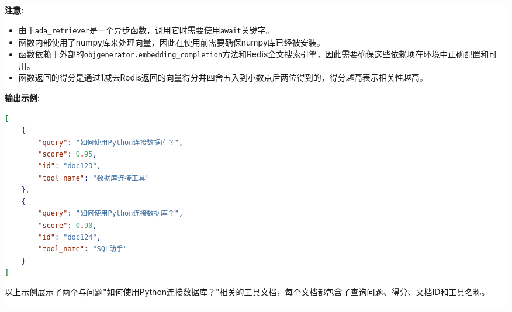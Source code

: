 **注意**:
- 由于`ada_retriever`是一个异步函数，调用它时需要使用`await`关键字。
- 函数内部使用了numpy库来处理向量，因此在使用前需要确保numpy库已经被安装。
- 函数依赖于外部的`objgenerator.embedding_completion`方法和Redis全文搜索引擎，因此需要确保这些依赖项在环境中正确配置和可用。
- 函数返回的得分是通过1减去Redis返回的向量得分并四舍五入到小数点后两位得到的，得分越高表示相关性越高。

**输出示例**:
```json
[
    {
        "query": "如何使用Python连接数据库？",
        "score": 0.95,
        "id": "doc123",
        "tool_name": "数据库连接工具"
    },
    {
        "query": "如何使用Python连接数据库？",
        "score": 0.90,
        "id": "doc124",
        "tool_name": "SQL助手"
    }
]
```
以上示例展示了两个与问题"如何使用Python连接数据库？"相关的工具文档，每个文档都包含了查询问题、得分、文档ID和工具名称。
***
